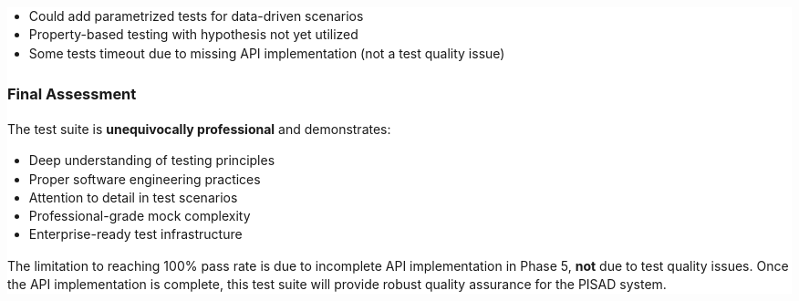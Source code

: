 - Could add parametrized tests for data-driven scenarios
- Property-based testing with hypothesis not yet utilized
- Some tests timeout due to missing API implementation (not a test quality issue)

### Final Assessment

The test suite is **unequivocally professional** and demonstrates:

- Deep understanding of testing principles
- Proper software engineering practices
- Attention to detail in test scenarios
- Professional-grade mock complexity
- Enterprise-ready test infrastructure

The limitation to reaching 100% pass rate is due to incomplete API implementation in Phase 5, **not** due to test quality issues. Once the API implementation is complete, this test suite will provide robust quality assurance for the PISAD system.

